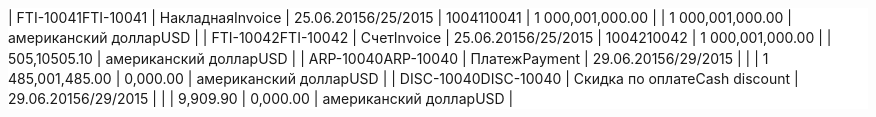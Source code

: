 | <span data-ttu-id="37ad3-310">FTI-10041</span><span class="sxs-lookup"><span data-stu-id="37ad3-310">FTI-10041</span></span>  | <span data-ttu-id="37ad3-311">Накладная</span><span class="sxs-lookup"><span data-stu-id="37ad3-311">Invoice</span></span>          | <span data-ttu-id="37ad3-312">25.06.2015</span><span class="sxs-lookup"><span data-stu-id="37ad3-312">6/25/2015</span></span> | <span data-ttu-id="37ad3-313">10041</span><span class="sxs-lookup"><span data-stu-id="37ad3-313">10041</span></span>   | <span data-ttu-id="37ad3-314">1 000,00</span><span class="sxs-lookup"><span data-stu-id="37ad3-314">1,000.00</span></span>                             |                                       | <span data-ttu-id="37ad3-315">1 000,00</span><span class="sxs-lookup"><span data-stu-id="37ad3-315">1,000.00</span></span> | <span data-ttu-id="37ad3-316">американский доллар</span><span class="sxs-lookup"><span data-stu-id="37ad3-316">USD</span></span>      |
| <span data-ttu-id="37ad3-317">FTI-10042</span><span class="sxs-lookup"><span data-stu-id="37ad3-317">FTI-10042</span></span>  | <span data-ttu-id="37ad3-318">Счет</span><span class="sxs-lookup"><span data-stu-id="37ad3-318">Invoice</span></span>          | <span data-ttu-id="37ad3-319">25.06.2015</span><span class="sxs-lookup"><span data-stu-id="37ad3-319">6/25/2015</span></span> | <span data-ttu-id="37ad3-320">10042</span><span class="sxs-lookup"><span data-stu-id="37ad3-320">10042</span></span>   | <span data-ttu-id="37ad3-321">1 000,00</span><span class="sxs-lookup"><span data-stu-id="37ad3-321">1,000.00</span></span>                             |                                       | <span data-ttu-id="37ad3-322">505,10</span><span class="sxs-lookup"><span data-stu-id="37ad3-322">505.10</span></span>   | <span data-ttu-id="37ad3-323">американский доллар</span><span class="sxs-lookup"><span data-stu-id="37ad3-323">USD</span></span>      |
| <span data-ttu-id="37ad3-324">ARP-10040</span><span class="sxs-lookup"><span data-stu-id="37ad3-324">ARP-10040</span></span>  | <span data-ttu-id="37ad3-325">Платеж</span><span class="sxs-lookup"><span data-stu-id="37ad3-325">Payment</span></span>          | <span data-ttu-id="37ad3-326">29.06.2015</span><span class="sxs-lookup"><span data-stu-id="37ad3-326">6/29/2015</span></span> |         |                                      | <span data-ttu-id="37ad3-327">1 485,00</span><span class="sxs-lookup"><span data-stu-id="37ad3-327">1,485.00</span></span>                              | <span data-ttu-id="37ad3-328">0,00</span><span class="sxs-lookup"><span data-stu-id="37ad3-328">0.00</span></span>     | <span data-ttu-id="37ad3-329">американский доллар</span><span class="sxs-lookup"><span data-stu-id="37ad3-329">USD</span></span>      |
| <span data-ttu-id="37ad3-330">DISC-10040</span><span class="sxs-lookup"><span data-stu-id="37ad3-330">DISC-10040</span></span> | <span data-ttu-id="37ad3-331">Скидка по оплате</span><span class="sxs-lookup"><span data-stu-id="37ad3-331">Cash discount</span></span>    | <span data-ttu-id="37ad3-332">29.06.2015</span><span class="sxs-lookup"><span data-stu-id="37ad3-332">6/29/2015</span></span> |         |                                      | <span data-ttu-id="37ad3-333">9,90</span><span class="sxs-lookup"><span data-stu-id="37ad3-333">9.90</span></span>                                  | <span data-ttu-id="37ad3-334">0,00</span><span class="sxs-lookup"><span data-stu-id="37ad3-334">0.00</span></span>     | <span data-ttu-id="37ad3-335">американский доллар</span><span class="sxs-lookup"><span data-stu-id="37ad3-335">USD</span></span>      |






